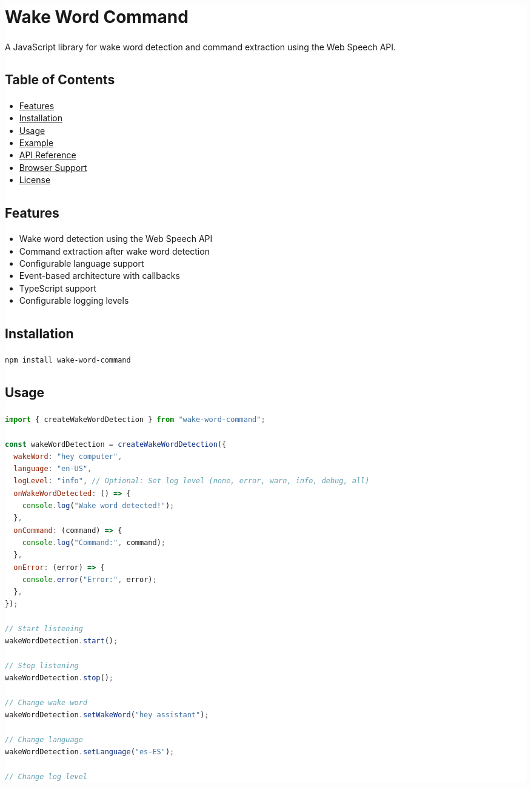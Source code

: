 # Wake Word Command

A JavaScript library for wake word detection and command extraction using the Web Speech API.

## Table of Contents

- [Features](#features)
- [Installation](#installation)
- [Usage](#usage)
- [Example](#example-voice-controlled-todo-list)
- [API Reference](#api-reference)
- [Browser Support](#browser-support)
- [License](#license)

## Features

- Wake word detection using the Web Speech API
- Command extraction after wake word detection
- Configurable language support
- Event-based architecture with callbacks
- TypeScript support
- Configurable logging levels

## Installation

```bash
npm install wake-word-command
```

## Usage

```javascript
import { createWakeWordDetection } from "wake-word-command";

const wakeWordDetection = createWakeWordDetection({
  wakeWord: "hey computer",
  language: "en-US",
  logLevel: "info", // Optional: Set log level (none, error, warn, info, debug, all)
  onWakeWordDetected: () => {
    console.log("Wake word detected!");
  },
  onCommand: (command) => {
    console.log("Command:", command);
  },
  onError: (error) => {
    console.error("Error:", error);
  },
});

// Start listening
wakeWordDetection.start();

// Stop listening
wakeWordDetection.stop();

// Change wake word
wakeWordDetection.setWakeWord("hey assistant");

// Change language
wakeWordDetection.setLanguage("es-ES");

// Change log level
```